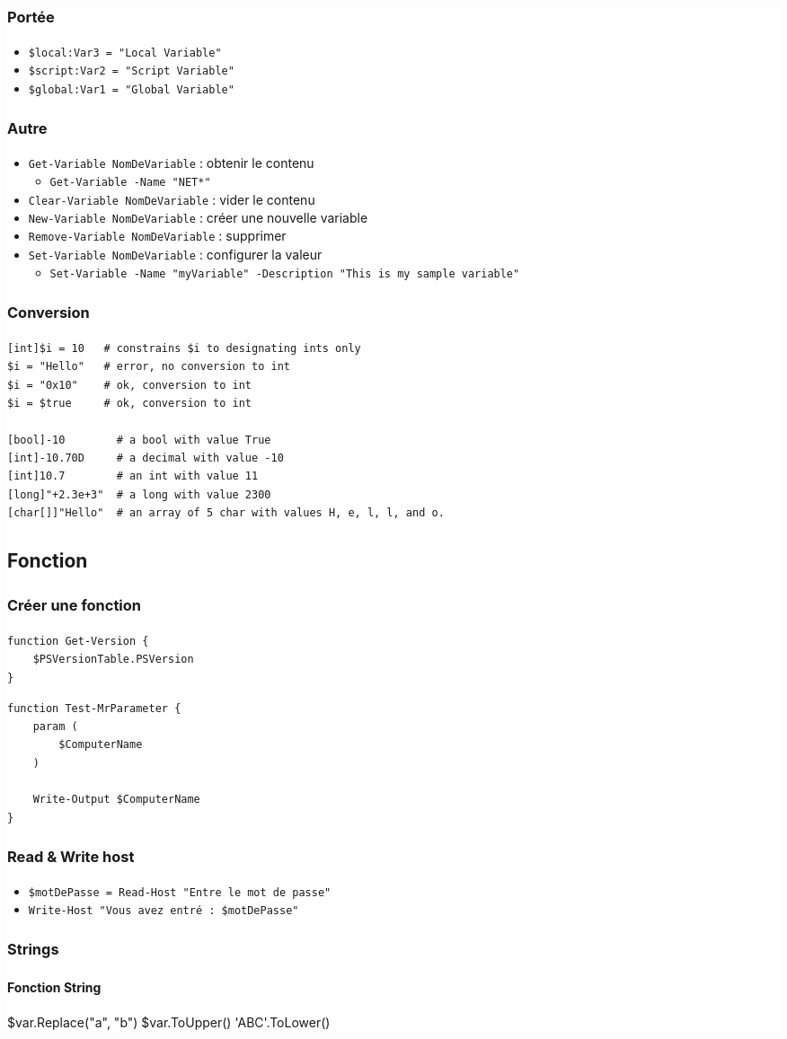 ### Portée
- `$local:Var3 = "Local Variable"`
- `$script:Var2 = "Script Variable"`
- `$global:Var1 = "Global Variable"`

### Autre
- `Get-Variable NomDeVariable` : obtenir le contenu
  - `Get-Variable -Name "NET*"`
- `Clear-Variable NomDeVariable` : vider le contenu
- `New-Variable NomDeVariable` : créer une nouvelle variable
- `Remove-Variable NomDeVariable` : supprimer
- `Set-Variable NomDeVariable` : configurer la valeur
  - `Set-Variable -Name "myVariable" -Description "This is my sample variable"`

### Conversion
```
[int]$i = 10   # constrains $i to designating ints only
$i = "Hello"   # error, no conversion to int
$i = "0x10"    # ok, conversion to int
$i = $true     # ok, conversion to int

[bool]-10        # a bool with value True
[int]-10.70D     # a decimal with value -10
[int]10.7        # an int with value 11
[long]"+2.3e+3"  # a long with value 2300
[char[]]"Hello"  # an array of 5 char with values H, e, l, l, and o.
```
## Fonction
### Créer une fonction
```
function Get-Version {
    $PSVersionTable.PSVersion
}
```

```
function Test-MrParameter {
    param (
        $ComputerName
    )

    Write-Output $ComputerName
}
```

### Read & Write host
- `$motDePasse = Read-Host "Entre le mot de passe"`
- `Write-Host "Vous avez entré : $motDePasse"`

### Strings
#### Fonction String
$var.Replace("a", "b")
$var.ToUpper()
'ABC'.ToLower()
